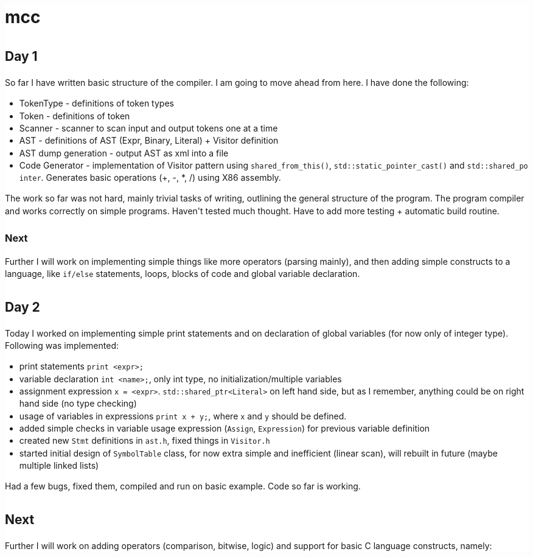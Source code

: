 # mcc

## Day 1

So far I have written basic structure of the compiler.
I am going to move ahead from here. I have done the following:

- TokenType - definitions of token types
- Token - definitions of token
- Scanner - scanner to scan input and output tokens one at a time
- AST - definitions of AST (Expr, Binary, Literal) + Visitor definition
- AST dump generation - output AST as xml into a file
- Code Generator - implementation of Visitor pattern using
    `shared_from_this()`, `std::static_pointer_cast()` and `std::shared_pointer`. 
    Generates basic operations (+, -, *, /) using X86 assembly.
    
The work so far was not hard, mainly trivial tasks of writing, outlining
the general structure of the program. The program compiler and works
correctly on simple programs. Haven't tested much thought. Have to add
more testing + automatic build routine.

### **Next**
Further I will work on implementing simple things like
more operators (parsing mainly), and then adding simple
constructs to a language, like `if/else` statements, loops,
blocks of code and global variable declaration.

## Day 2

Today I worked on implementing simple print statements and on declaration of global
variables (for now only of integer type). Following was implemented:

- print statements `print <expr>;`
- variable declaration `int <name>;`, only int type, no initialization/multiple variables
- assignment expression `x = <expr>`. `std::shared_ptr<Literal>` on left hand side,
    but as I remember, anything could be on right hand side (no type checking)
- usage of variables in expressions `print x + y;`, where `x` and `y` should be defined.
- added simple checks in variable usage expression (`Assign`, `Expression`) for previous
    variable definition
- created new `Stmt` definitions in `ast.h`, fixed things in `Visitor.h`
- started initial design of `SymbolTable` class, for now extra simple and inefficient (linear scan),
    will rebuilt in future (maybe multiple linked lists)

Had a few bugs, fixed them, compiled and run on basic example. Code so far
is working.

## **Next**
Further I will work on adding operators (comparison, bitwise, logic) and support
for basic C language constructs, namely:
